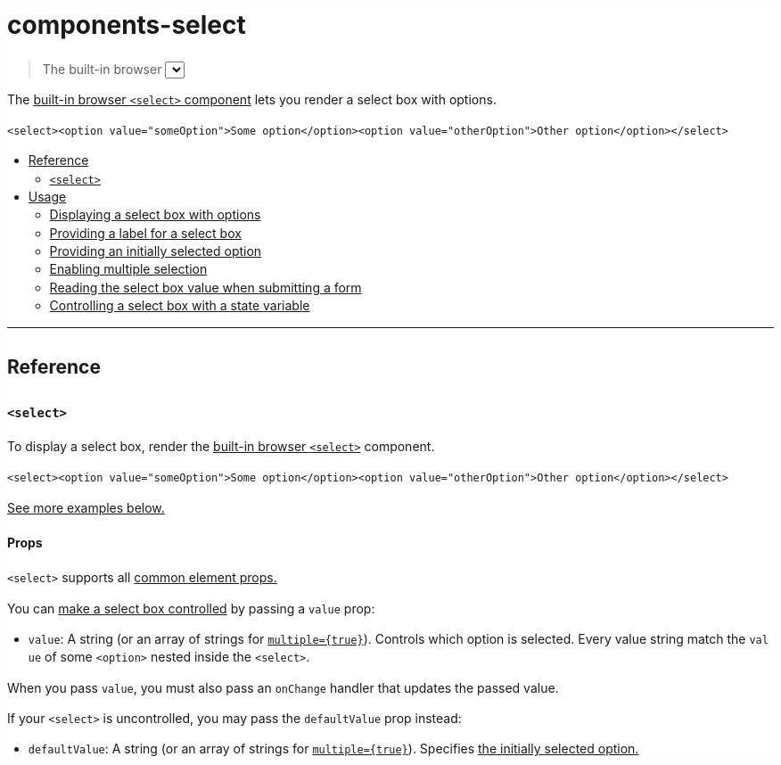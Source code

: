 # components-select

> The built-in browser <select> component lets you render a select box with options.



The [built-in browser `<select>` component](https://developer.mozilla.org/en-US/docs/Web/HTML/Element/select) lets you render a select box with options.

    <select><option value="someOption">Some option</option><option value="otherOption">Other option</option></select>

*   [Reference](#reference)
    *   [`<select>`](#select)
*   [Usage](#usage)
    *   [Displaying a select box with options](#displaying-a-select-box-with-options)
    *   [Providing a label for a select box](#providing-a-label-for-a-select-box)
    *   [Providing an initially selected option](#providing-an-initially-selected-option)
    *   [Enabling multiple selection](#enabling-multiple-selection)
    *   [Reading the select box value when submitting a form](#reading-the-select-box-value-when-submitting-a-form)
    *   [Controlling a select box with a state variable](#controlling-a-select-box-with-a-state-variable)

* * *

## Reference[](#reference "Link for Reference")

### `<select>`[](#select "Link for this heading")

To display a select box, render the [built-in browser `<select>`](https://developer.mozilla.org/en-US/docs/Web/HTML/Element/select) component.

    <select><option value="someOption">Some option</option><option value="otherOption">Other option</option></select>

[See more examples below.](#usage)

#### Props[](#props "Link for Props")

`<select>` supports all [common element props.](about:/reference/react-dom/components/common#props)

You can [make a select box controlled](#controlling-a-select-box-with-a-state-variable) by passing a `value` prop:

*   `value`: A string (or an array of strings for [`multiple={true}`](#enabling-multiple-selection)). Controls which option is selected. Every value string match the `value` of some `<option>` nested inside the `<select>`.

When you pass `value`, you must also pass an `onChange` handler that updates the passed value.

If your `<select>` is uncontrolled, you may pass the `defaultValue` prop instead:

*   `defaultValue`: A string (or an array of strings for [`multiple={true}`](#enabling-multiple-selection)). Specifies [the initially selected option.](#providing-an-initially-selected-option)
